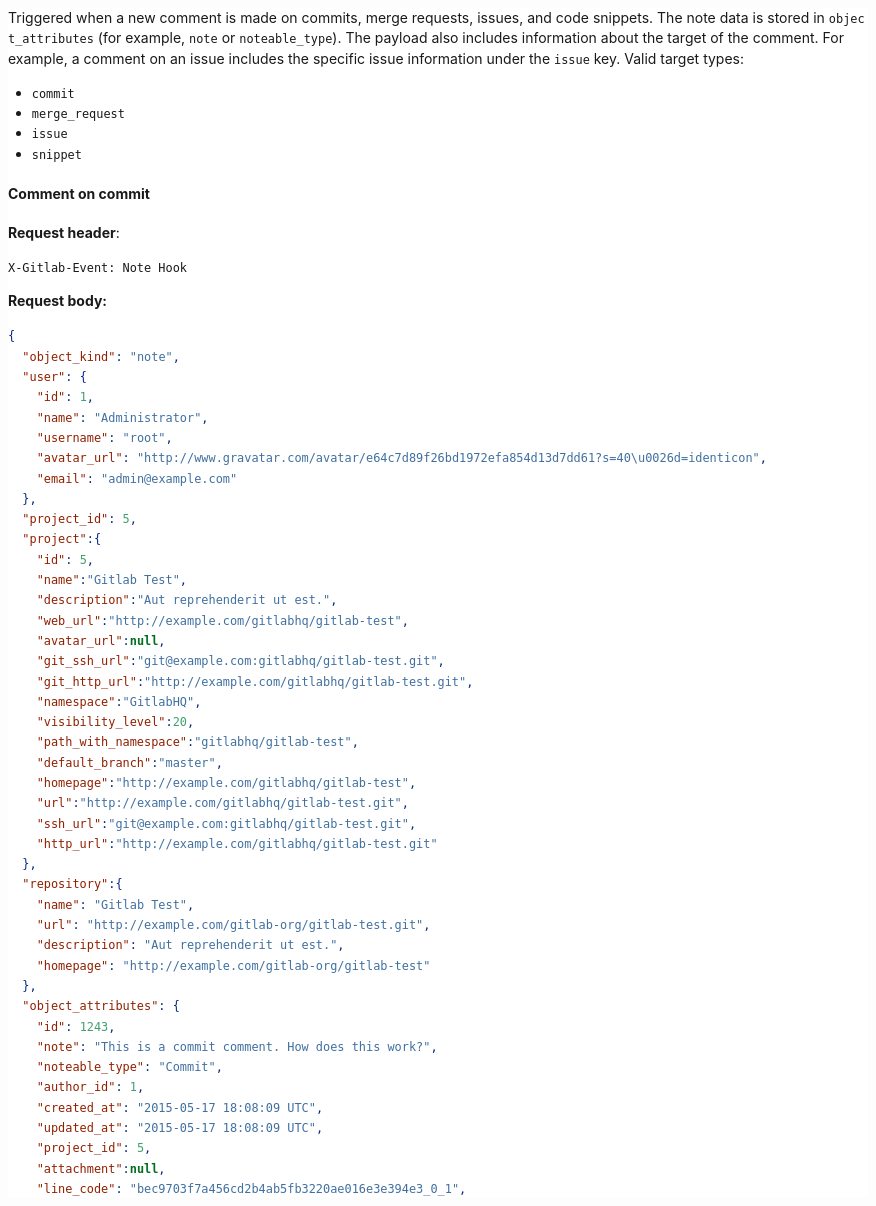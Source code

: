 Triggered when a new comment is made on commits, merge requests, issues, and code snippets.
The note data is stored in `object_attributes` (for example, `note` or `noteable_type`). The
payload also includes information about the target of the comment. For example,
a comment on an issue includes the specific issue information under the `issue` key.
Valid target types:

- `commit`
- `merge_request`
- `issue`
- `snippet`

#### Comment on commit

**Request header**:

```plaintext
X-Gitlab-Event: Note Hook
```

**Request body:**

```json
{
  "object_kind": "note",
  "user": {
    "id": 1,
    "name": "Administrator",
    "username": "root",
    "avatar_url": "http://www.gravatar.com/avatar/e64c7d89f26bd1972efa854d13d7dd61?s=40\u0026d=identicon",
    "email": "admin@example.com"
  },
  "project_id": 5,
  "project":{
    "id": 5,
    "name":"Gitlab Test",
    "description":"Aut reprehenderit ut est.",
    "web_url":"http://example.com/gitlabhq/gitlab-test",
    "avatar_url":null,
    "git_ssh_url":"git@example.com:gitlabhq/gitlab-test.git",
    "git_http_url":"http://example.com/gitlabhq/gitlab-test.git",
    "namespace":"GitlabHQ",
    "visibility_level":20,
    "path_with_namespace":"gitlabhq/gitlab-test",
    "default_branch":"master",
    "homepage":"http://example.com/gitlabhq/gitlab-test",
    "url":"http://example.com/gitlabhq/gitlab-test.git",
    "ssh_url":"git@example.com:gitlabhq/gitlab-test.git",
    "http_url":"http://example.com/gitlabhq/gitlab-test.git"
  },
  "repository":{
    "name": "Gitlab Test",
    "url": "http://example.com/gitlab-org/gitlab-test.git",
    "description": "Aut reprehenderit ut est.",
    "homepage": "http://example.com/gitlab-org/gitlab-test"
  },
  "object_attributes": {
    "id": 1243,
    "note": "This is a commit comment. How does this work?",
    "noteable_type": "Commit",
    "author_id": 1,
    "created_at": "2015-05-17 18:08:09 UTC",
    "updated_at": "2015-05-17 18:08:09 UTC",
    "project_id": 5,
    "attachment":null,
    "line_code": "bec9703f7a456cd2b4ab5fb3220ae016e3e394e3_0_1",
```